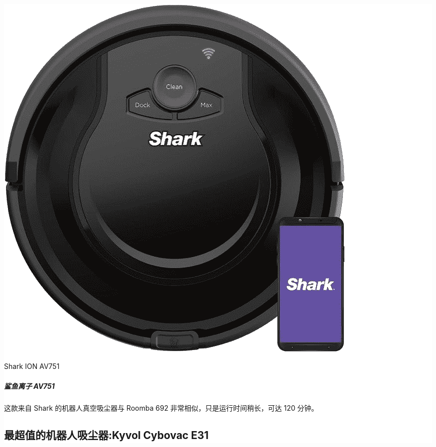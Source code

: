  <picture>![This robot vacuum from Shark is largely similar to the Roomba 692 except for the fact this has a slightly longer runtime of up to 120 minutes.](img/998ecd27e00f45f42600e878513bb9d6.png)</picture> 

Shark ION AV751

##### 鲨鱼离子 AV751

这款来自 Shark 的机器人真空吸尘器与 Roomba 692 非常相似，只是运行时间稍长，可达 120 分钟。

## 最超值的机器人吸尘器:Kyvol Cybovac E31
